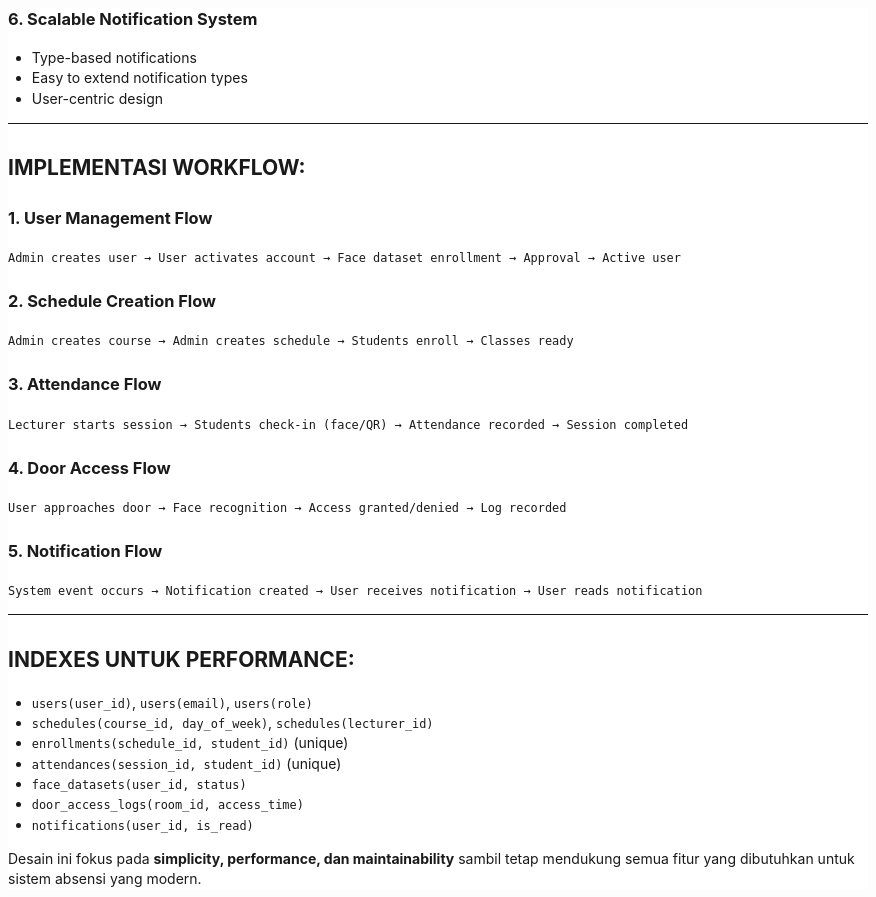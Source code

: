 ### 6. **Scalable Notification System**
- Type-based notifications
- Easy to extend notification types
- User-centric design

---

## IMPLEMENTASI WORKFLOW:

### 1. **User Management Flow**
```
Admin creates user → User activates account → Face dataset enrollment → Approval → Active user
```

### 2. **Schedule Creation Flow**
```
Admin creates course → Admin creates schedule → Students enroll → Classes ready
```

### 3. **Attendance Flow**
```
Lecturer starts session → Students check-in (face/QR) → Attendance recorded → Session completed
```

### 4. **Door Access Flow**
```
User approaches door → Face recognition → Access granted/denied → Log recorded
```

### 5. **Notification Flow**
```
System event occurs → Notification created → User receives notification → User reads notification
```

---

## INDEXES UNTUK PERFORMANCE:

- `users(user_id)`, `users(email)`, `users(role)`
- `schedules(course_id, day_of_week)`, `schedules(lecturer_id)`
- `enrollments(schedule_id, student_id)` (unique)
- `attendances(session_id, student_id)` (unique)
- `face_datasets(user_id, status)`
- `door_access_logs(room_id, access_time)`
- `notifications(user_id, is_read)`

Desain ini fokus pada **simplicity, performance, dan maintainability** sambil tetap mendukung semua fitur yang dibutuhkan untuk sistem absensi yang modern.
